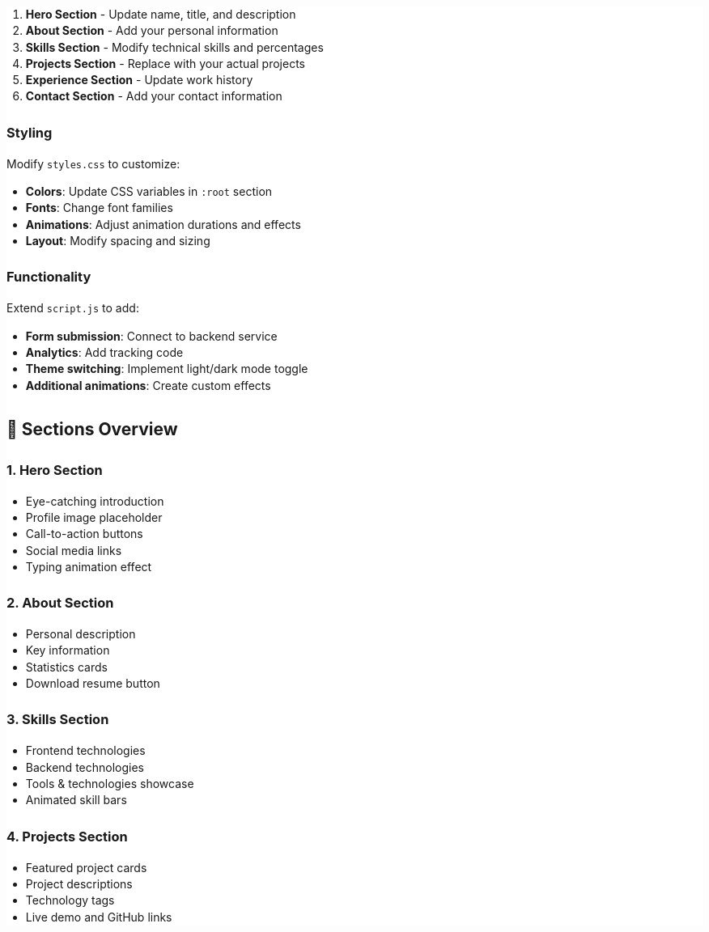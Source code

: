 1. **Hero Section** - Update name, title, and description
2. **About Section** - Add your personal information
3. **Skills Section** - Modify technical skills and percentages
4. **Projects Section** - Replace with your actual projects
5. **Experience Section** - Update work history
6. **Contact Section** - Add your contact information

### Styling
Modify `styles.css` to customize:

- **Colors**: Update CSS variables in `:root` section
- **Fonts**: Change font families
- **Animations**: Adjust animation durations and effects
- **Layout**: Modify spacing and sizing

### Functionality
Extend `script.js` to add:

- **Form submission**: Connect to backend service
- **Analytics**: Add tracking code
- **Theme switching**: Implement light/dark mode toggle
- **Additional animations**: Create custom effects

## 🎯 Sections Overview

### 1. Hero Section
- Eye-catching introduction
- Profile image placeholder
- Call-to-action buttons
- Social media links
- Typing animation effect

### 2. About Section
- Personal description
- Key information
- Statistics cards
- Download resume button

### 3. Skills Section
- Frontend technologies
- Backend technologies
- Tools & technologies showcase
- Animated skill bars

### 4. Projects Section
- Featured project cards
- Project descriptions
- Technology tags
- Live demo and GitHub links
